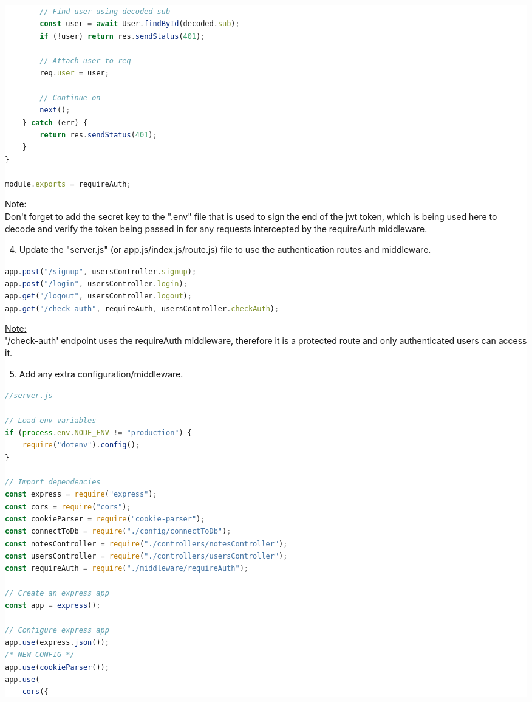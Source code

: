 ```js
		// Find user using decoded sub
		const user = await User.findById(decoded.sub);
		if (!user) return res.sendStatus(401);

		// Attach user to req
		req.user = user;

		// Continue on
		next();
	} catch (err) {
		return res.sendStatus(401);
	}
}

module.exports = requireAuth;
```

<ins>Note:</ins>
<br>
Don't forget to add the secret key to the ".env" file that is used to sign the end of the jwt token, which is being used here to decode and verify the token being passed in for any requests intercepted by the requireAuth middleware.

4. Update the "server.js" (or app.js/index.js/route.js) file to use the authentication routes and middleware.

```js
app.post("/signup", usersController.signup);
app.post("/login", usersController.login);
app.get("/logout", usersController.logout);
app.get("/check-auth", requireAuth, usersController.checkAuth);
```

<ins>Note:</ins>
<br>
'/check-auth' endpoint uses the requireAuth middleware, therefore it is a protected route and only authenticated users can access it.

5. Add any extra configuration/middleware.

```js
//server.js

// Load env variables
if (process.env.NODE_ENV != "production") {
	require("dotenv").config();
}

// Import dependencies
const express = require("express");
const cors = require("cors");
const cookieParser = require("cookie-parser");
const connectToDb = require("./config/connectToDb");
const notesController = require("./controllers/notesController");
const usersController = require("./controllers/usersController");
const requireAuth = require("./middleware/requireAuth");

// Create an express app
const app = express();

// Configure express app
app.use(express.json());
/* NEW CONFIG */
app.use(cookieParser());
app.use(
	cors({
```